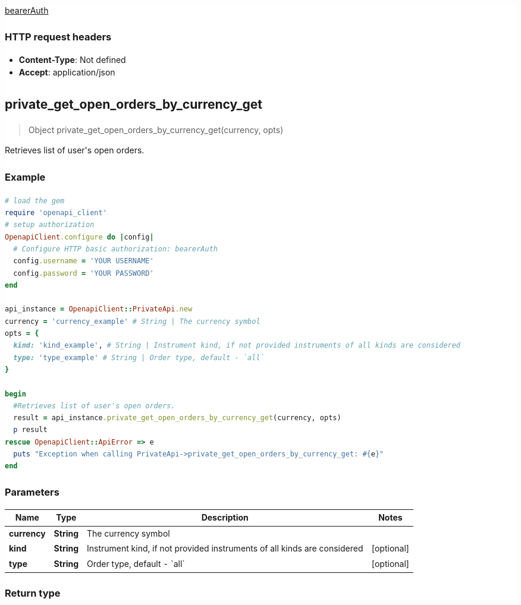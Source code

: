 [bearerAuth](../README.md#bearerAuth)

### HTTP request headers

- **Content-Type**: Not defined
- **Accept**: application/json


## private_get_open_orders_by_currency_get

> Object private_get_open_orders_by_currency_get(currency, opts)

Retrieves list of user's open orders.

### Example

```ruby
# load the gem
require 'openapi_client'
# setup authorization
OpenapiClient.configure do |config|
  # Configure HTTP basic authorization: bearerAuth
  config.username = 'YOUR USERNAME'
  config.password = 'YOUR PASSWORD'
end

api_instance = OpenapiClient::PrivateApi.new
currency = 'currency_example' # String | The currency symbol
opts = {
  kind: 'kind_example', # String | Instrument kind, if not provided instruments of all kinds are considered
  type: 'type_example' # String | Order type, default - `all`
}

begin
  #Retrieves list of user's open orders.
  result = api_instance.private_get_open_orders_by_currency_get(currency, opts)
  p result
rescue OpenapiClient::ApiError => e
  puts "Exception when calling PrivateApi->private_get_open_orders_by_currency_get: #{e}"
end
```

### Parameters


Name | Type | Description  | Notes
------------- | ------------- | ------------- | -------------
 **currency** | **String**| The currency symbol | 
 **kind** | **String**| Instrument kind, if not provided instruments of all kinds are considered | [optional] 
 **type** | **String**| Order type, default - &#x60;all&#x60; | [optional] 

### Return type
